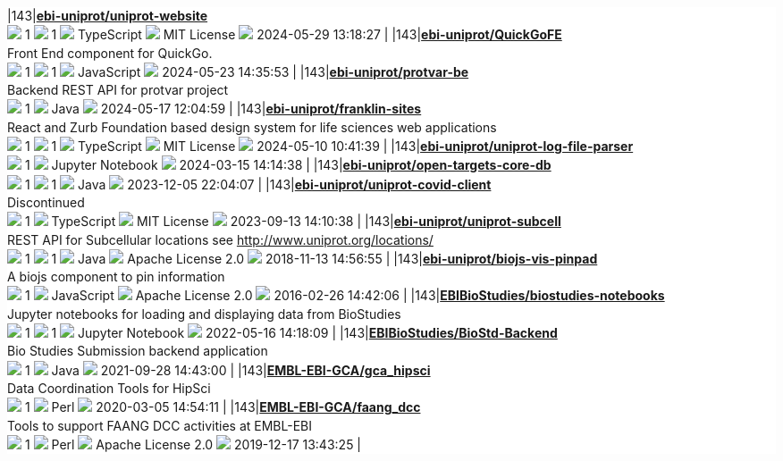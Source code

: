 |143|[**ebi-uniprot/uniprot-website**](https://github.com/ebi-uniprot/uniprot-website)<br><img src='https://github.com/HubTou/topgh/blob/main/icons/gstars.png'> 1 <img src='https://github.com/HubTou/topgh/blob/main/icons/forks.png'> 1 <img src='https://github.com/HubTou/topgh/blob/main/icons/code.png'> TypeScript <img src='https://github.com/HubTou/topgh/blob/main/icons/license.png'> MIT License <img src='https://github.com/HubTou/topgh/blob/main/icons/last.png'> 2024-05-29 13:18:27 |
|143|[**ebi-uniprot/QuickGoFE**](https://github.com/ebi-uniprot/QuickGoFE)<br>Front End component for QuickGo.<br><img src='https://github.com/HubTou/topgh/blob/main/icons/gstars.png'> 1 <img src='https://github.com/HubTou/topgh/blob/main/icons/forks.png'> 1 <img src='https://github.com/HubTou/topgh/blob/main/icons/code.png'> JavaScript <img src='https://github.com/HubTou/topgh/blob/main/icons/last.png'> 2024-05-23 14:35:53 |
|143|[**ebi-uniprot/protvar-be**](https://github.com/ebi-uniprot/protvar-be)<br>Backend REST API for protvar project<br><img src='https://github.com/HubTou/topgh/blob/main/icons/gstars.png'> 1 <img src='https://github.com/HubTou/topgh/blob/main/icons/code.png'> Java <img src='https://github.com/HubTou/topgh/blob/main/icons/last.png'> 2024-05-17 12:04:59 |
|143|[**ebi-uniprot/franklin-sites**](https://github.com/ebi-uniprot/franklin-sites)<br>React and Zurb Foundation based design system for life sciences web applications<br><img src='https://github.com/HubTou/topgh/blob/main/icons/gstars.png'> 1 <img src='https://github.com/HubTou/topgh/blob/main/icons/forks.png'> 1 <img src='https://github.com/HubTou/topgh/blob/main/icons/code.png'> TypeScript <img src='https://github.com/HubTou/topgh/blob/main/icons/license.png'> MIT License <img src='https://github.com/HubTou/topgh/blob/main/icons/last.png'> 2024-05-10 10:41:39 |
|143|[**ebi-uniprot/uniprot-log-file-parser**](https://github.com/ebi-uniprot/uniprot-log-file-parser)<br><img src='https://github.com/HubTou/topgh/blob/main/icons/gstars.png'> 1 <img src='https://github.com/HubTou/topgh/blob/main/icons/code.png'> Jupyter Notebook <img src='https://github.com/HubTou/topgh/blob/main/icons/last.png'> 2024-03-15 14:14:38 |
|143|[**ebi-uniprot/open-targets-core-db**](https://github.com/ebi-uniprot/open-targets-core-db)<br><img src='https://github.com/HubTou/topgh/blob/main/icons/gstars.png'> 1 <img src='https://github.com/HubTou/topgh/blob/main/icons/forks.png'> 1 <img src='https://github.com/HubTou/topgh/blob/main/icons/code.png'> Java <img src='https://github.com/HubTou/topgh/blob/main/icons/last.png'> 2023-12-05 22:04:07 |
|143|[**ebi-uniprot/uniprot-covid-client**](https://github.com/ebi-uniprot/uniprot-covid-client)<br>Discontinued<br><img src='https://github.com/HubTou/topgh/blob/main/icons/gstars.png'> 1 <img src='https://github.com/HubTou/topgh/blob/main/icons/code.png'> TypeScript <img src='https://github.com/HubTou/topgh/blob/main/icons/license.png'> MIT License <img src='https://github.com/HubTou/topgh/blob/main/icons/last.png'> 2023-09-13 14:10:38 |
|143|[**ebi-uniprot/uniprot-subcell**](https://github.com/ebi-uniprot/uniprot-subcell)<br>REST API for Subcellular locations see <a href="http://www.uniprot.org/locations/" rel="nofollow">http://www.uniprot.org/locations/</a><br><img src='https://github.com/HubTou/topgh/blob/main/icons/gstars.png'> 1 <img src='https://github.com/HubTou/topgh/blob/main/icons/forks.png'> 1 <img src='https://github.com/HubTou/topgh/blob/main/icons/code.png'> Java <img src='https://github.com/HubTou/topgh/blob/main/icons/license.png'> Apache License 2.0 <img src='https://github.com/HubTou/topgh/blob/main/icons/last.png'> 2018-11-13 14:56:55 |
|143|[**ebi-uniprot/biojs-vis-pinpad**](https://github.com/ebi-uniprot/biojs-vis-pinpad)<br>A biojs component to pin information<br><img src='https://github.com/HubTou/topgh/blob/main/icons/gstars.png'> 1 <img src='https://github.com/HubTou/topgh/blob/main/icons/code.png'> JavaScript <img src='https://github.com/HubTou/topgh/blob/main/icons/license.png'> Apache License 2.0 <img src='https://github.com/HubTou/topgh/blob/main/icons/last.png'> 2016-02-26 14:42:06 |
|143|[**EBIBioStudies/biostudies-notebooks**](https://github.com/EBIBioStudies/biostudies-notebooks)<br>Jupyter notebooks for loading and displaying data from BioStudies<br><img src='https://github.com/HubTou/topgh/blob/main/icons/gstars.png'> 1 <img src='https://github.com/HubTou/topgh/blob/main/icons/forks.png'> 1 <img src='https://github.com/HubTou/topgh/blob/main/icons/code.png'> Jupyter Notebook <img src='https://github.com/HubTou/topgh/blob/main/icons/last.png'> 2022-05-16 14:18:09 |
|143|[**EBIBioStudies/BioStd-Backend**](https://github.com/EBIBioStudies/BioStd-Backend)<br>Bio Studies Submission backend application<br><img src='https://github.com/HubTou/topgh/blob/main/icons/gstars.png'> 1 <img src='https://github.com/HubTou/topgh/blob/main/icons/code.png'> Java <img src='https://github.com/HubTou/topgh/blob/main/icons/last.png'> 2021-09-28 14:43:00 |
|143|[**EMBL-EBI-GCA/gca_hipsci**](https://github.com/EMBL-EBI-GCA/gca_hipsci)<br>Data Coordination Tools for HipSci<br><img src='https://github.com/HubTou/topgh/blob/main/icons/gstars.png'> 1 <img src='https://github.com/HubTou/topgh/blob/main/icons/code.png'> Perl <img src='https://github.com/HubTou/topgh/blob/main/icons/last.png'> 2020-03-05 14:54:11 |
|143|[**EMBL-EBI-GCA/faang_dcc**](https://github.com/EMBL-EBI-GCA/faang_dcc)<br>Tools to support FAANG DCC activities at EMBL-EBI <br><img src='https://github.com/HubTou/topgh/blob/main/icons/gstars.png'> 1 <img src='https://github.com/HubTou/topgh/blob/main/icons/code.png'> Perl <img src='https://github.com/HubTou/topgh/blob/main/icons/license.png'> Apache License 2.0 <img src='https://github.com/HubTou/topgh/blob/main/icons/last.png'> 2019-12-17 13:43:25 |